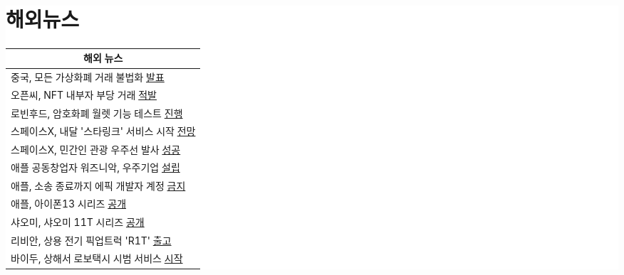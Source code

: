 

# 해외뉴스 

| **해외 뉴스**                                                |
| ------------------------------------------------------------ |
| 중국, 모든 가상화폐 거래 불법화 [발표](https://event.stibee.com/v2/click/MzQ4MDcvNjk5MDgwLzMyNjI4Lw/aHR0cHM6Ly93d3cueW5hLmNvLmtyL3ZpZXcvQUtSMjAyMTA5MjQxMzkwNTIwODM) |
| 오픈씨, NFT 내부자 부당 거래 [적발](https://event.stibee.com/v2/click/MzQ4MDcvNjk5MDgwLzMyNjI4Lw/aHR0cHM6Ly93d3cuYmxvY2tjaGFpbnRvZGF5LmNvLmtyL25ld3MvYXJ0aWNsZVZpZXcuaHRtbD9pZHhubz0xODk0Mw) |
| 로빈후드, 암호화폐 월렛 기능 테스트 [진행](https://event.stibee.com/v2/click/MzQ4MDcvNjk5MDgwLzMyNjI4Lw/aHR0cHM6Ly93d3cuY29pbmRlc2trb3JlYS5jb20vbmV3cy9hcnRpY2xlVmlldy5odG1sP2lkeG5vPTc1Mzg1) |
| 스페이스X, 내달 '스타링크' 서비스 시작 [전망](https://event.stibee.com/v2/click/MzQ4MDcvNjk5MDgwLzMyNjI4Lw/aHR0cHM6Ly93d3cuZGlnaXRhbHRvZGF5LmNvLmtyL25ld3MvYXJ0aWNsZVZpZXcuaHRtbD9pZHhubz00MTc4ODU) |
| 스페이스X, 민간인 관광 우주선 발사 [성공](https://event.stibee.com/v2/click/MzQ4MDcvNjk5MDgwLzMyNjI4Lw/aHR0cHM6Ly93d3cudGVjaDQyLmNvLmtyLyVlYyU5ZCViYyVlYiVhMSVhMC0lZWIlYTglYjglZWMlOGElYTQlZWQlODElYWMlZWMlOWQlOTgtJWVjJThhJWE0JWVkJThlJTk4JWVjJTlkJWI0JWVjJThhJWE0eC0lZWMlOWElYjAlZWMlYTMlYmMlZWElYjQlODAlZWElYjQlOTEtJWVjJThiJTljJWViJThjJTgwLSVlYyU5NyViNCVlYyU5NyU4OCVlYiU4YiVhNC0lZWIlYWYlYmMlZWElYjAlODQv) |
| 애플 공동창업자 워즈니악, 우주기업 [설립](https://event.stibee.com/v2/click/MzQ4MDcvNjk5MDgwLzMyNjI4Lw/aHR0cHM6Ly9iaXouY2hvc3VuLmNvbS9pbnRlcm5hdGlvbmFsL2ludGVybmF0aW9uYWxfZWNvbm9teS8yMDIxLzA5LzE1L1RFUFdMTzRMS05BNTVJU0tIN043T0VUNUNJLw) |
| 애플, 소송 종료까지 에픽 개발자 계정 [금지](https://event.stibee.com/v2/click/MzQ4MDcvNjk5MDgwLzMyNjI4Lw/aHR0cHM6Ly9tLmJldGFuZXdzLm5ldC9hcnRpY2xlLzEyODE1NzI) |
| 애플, 아이폰13 시리즈 [공개](https://event.stibee.com/v2/click/MzQ4MDcvNjk5MDgwLzMyNjI4Lw/aHR0cHM6Ly93d3cuZXRuZXdzLmNvbS8yMDIxMDkxNTAwMDAwMg) |
| 샤오미, 샤오미 11T 시리즈 [공개](https://event.stibee.com/v2/click/MzQ4MDcvNjk5MDgwLzMyNjI4Lw/aHR0cHM6Ly93d3cuZXRuZXdzLmNvbS8yMDIxMDkxNjAwMDIzMg) |
| 리비안, 상용 전기 픽업트럭 'R1T' [출고](https://event.stibee.com/v2/click/MzQ4MDcvNjk5MDgwLzMyNjI4Lw/aHR0cHM6Ly93d3cuc2VkYWlseS5jb20vTmV3c1ZJZXcvMjJSSDJZSTc4SA) |
| 바이두, 상해서 로보택시 시범 서비스 [시작](https://event.stibee.com/v2/click/MzQ4MDcvNjk5MDgwLzMyNjI4Lw/aHR0cHM6Ly96ZG5ldC5jby5rci92aWV3Lz9ubz0yMDIxMDkxNTA4MTYxMQ) |




 